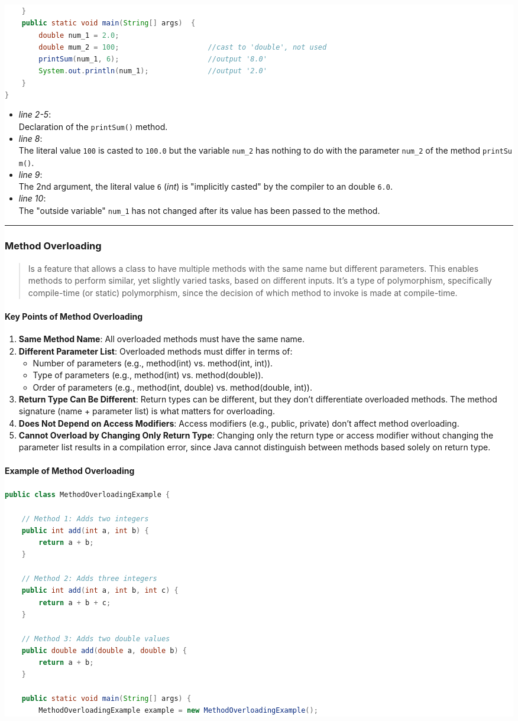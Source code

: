 ```java showLineNumbers
    }
    public static void main(String[] args)  {
        double num_1 = 2.0;
        double mum_2 = 100;                     //cast to 'double', not used
        printSum(num_1, 6);                     //output '8.0'
        System.out.println(num_1);              //output '2.0'
    }
}
```
- *line 2-5*:  
	Declaration of the `printSum()` method.
- *line 8*:  
	The literal value `100` is casted to `100.0` but the variable `num_2` has nothing to do with the parameter `num_2` of the method `printSum()`.
- *line 9*:  
	The 2nd argument, the literal value `6` (*int*) is "implicitly casted" by the compiler to an double `6.0`.
- *line 10*:  
	The "outside variable" `num_1` has not changed after its value has been passed to the method.

---
### Method Overloading
> Is a feature that allows a class to have multiple methods with the same name but different parameters. This enables methods to perform similar, yet slightly varied tasks, based on different inputs. It’s a type of polymorphism, specifically compile-time (or static) polymorphism, since the decision of which method to invoke is made at compile-time.

#### Key Points of Method Overloading
1. **Same Method Name**: All overloaded methods must have the same name.
2. **Different Parameter List**: Overloaded methods must differ in terms of:
	- Number of parameters (e.g., method(int) vs. method(int, int)).
	- Type of parameters (e.g., method(int) vs. method(double)).
	- Order of parameters (e.g., method(int, double) vs. method(double, int)).
3. **Return Type Can Be Different**: Return types can be different, but they don’t differentiate overloaded methods. The method signature (name + parameter list) is what matters for overloading.
4. **Does Not Depend on Access Modifiers**: Access modifiers (e.g., public, private) don’t affect method overloading.
5. **Cannot Overload by Changing Only Return Type**: Changing only the return type or access modifier without changing the parameter list results in a compilation error, since Java cannot distinguish between methods based solely on return type.

#### Example of Method Overloading
```java
public class MethodOverloadingExample {

    // Method 1: Adds two integers
    public int add(int a, int b) {
        return a + b;
    }

    // Method 2: Adds three integers
    public int add(int a, int b, int c) {
        return a + b + c;
    }

    // Method 3: Adds two double values
    public double add(double a, double b) {
        return a + b;
    }

    public static void main(String[] args) {
        MethodOverloadingExample example = new MethodOverloadingExample();

```